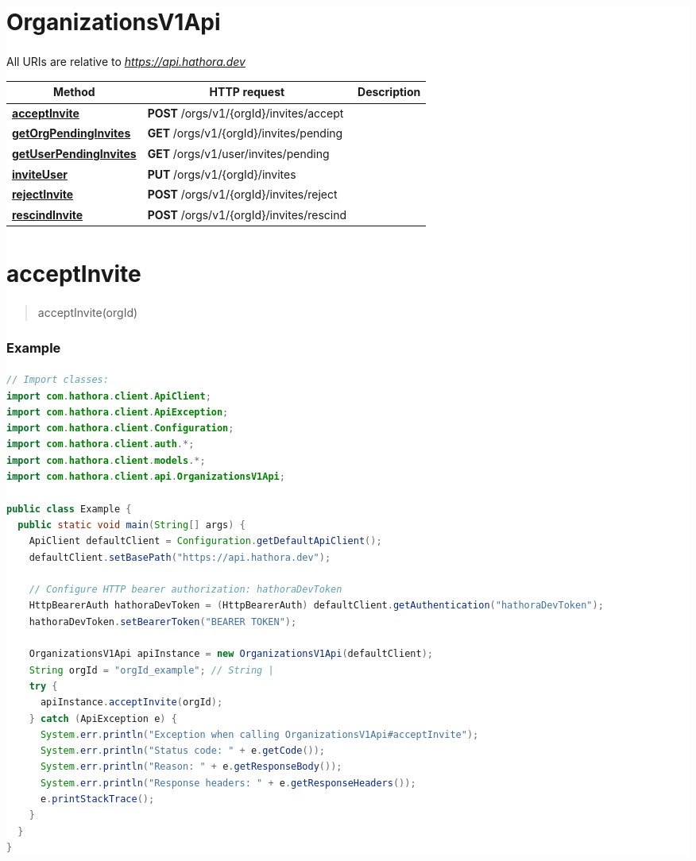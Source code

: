 # OrganizationsV1Api

All URIs are relative to *https://api.hathora.dev*

| Method | HTTP request | Description |
|------------- | ------------- | -------------|
| [**acceptInvite**](OrganizationsV1Api.md#acceptInvite) | **POST** /orgs/v1/{orgId}/invites/accept |  |
| [**getOrgPendingInvites**](OrganizationsV1Api.md#getOrgPendingInvites) | **GET** /orgs/v1/{orgId}/invites/pending |  |
| [**getUserPendingInvites**](OrganizationsV1Api.md#getUserPendingInvites) | **GET** /orgs/v1/user/invites/pending |  |
| [**inviteUser**](OrganizationsV1Api.md#inviteUser) | **PUT** /orgs/v1/{orgId}/invites |  |
| [**rejectInvite**](OrganizationsV1Api.md#rejectInvite) | **POST** /orgs/v1/{orgId}/invites/reject |  |
| [**rescindInvite**](OrganizationsV1Api.md#rescindInvite) | **POST** /orgs/v1/{orgId}/invites/rescind |  |


<a name="acceptInvite"></a>
# **acceptInvite**
> acceptInvite(orgId)



### Example
```java
// Import classes:
import com.hathora.client.ApiClient;
import com.hathora.client.ApiException;
import com.hathora.client.Configuration;
import com.hathora.client.auth.*;
import com.hathora.client.models.*;
import com.hathora.client.api.OrganizationsV1Api;

public class Example {
  public static void main(String[] args) {
    ApiClient defaultClient = Configuration.getDefaultApiClient();
    defaultClient.setBasePath("https://api.hathora.dev");
    
    // Configure HTTP bearer authorization: hathoraDevToken
    HttpBearerAuth hathoraDevToken = (HttpBearerAuth) defaultClient.getAuthentication("hathoraDevToken");
    hathoraDevToken.setBearerToken("BEARER TOKEN");

    OrganizationsV1Api apiInstance = new OrganizationsV1Api(defaultClient);
    String orgId = "orgId_example"; // String | 
    try {
      apiInstance.acceptInvite(orgId);
    } catch (ApiException e) {
      System.err.println("Exception when calling OrganizationsV1Api#acceptInvite");
      System.err.println("Status code: " + e.getCode());
      System.err.println("Reason: " + e.getResponseBody());
      System.err.println("Response headers: " + e.getResponseHeaders());
      e.printStackTrace();
    }
  }
}
```
